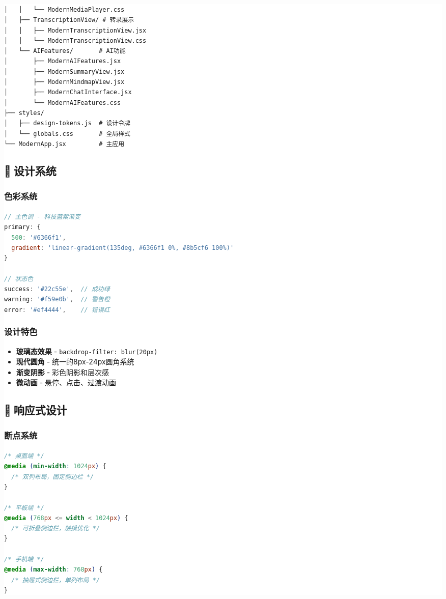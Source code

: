 ```
│   │   └── ModernMediaPlayer.css
│   ├── TranscriptionView/ # 转录展示
│   │   ├── ModernTranscriptionView.jsx
│   │   └── ModernTranscriptionView.css
│   └── AIFeatures/       # AI功能
│       ├── ModernAIFeatures.jsx
│       ├── ModernSummaryView.jsx
│       ├── ModernMindmapView.jsx
│       ├── ModernChatInterface.jsx
│       └── ModernAIFeatures.css
├── styles/
│   ├── design-tokens.js  # 设计令牌
│   └── globals.css       # 全局样式
└── ModernApp.jsx         # 主应用
```

## 🎨 设计系统

### 色彩系统
```javascript
// 主色调 - 科技蓝紫渐变
primary: {
  500: '#6366f1',
  gradient: 'linear-gradient(135deg, #6366f1 0%, #8b5cf6 100%)'
}

// 状态色
success: '#22c55e',  // 成功绿
warning: '#f59e0b',  // 警告橙
error: '#ef4444',    // 错误红
```

### 设计特色
- **玻璃态效果** - `backdrop-filter: blur(20px)`
- **现代圆角** - 统一的8px-24px圆角系统
- **渐变阴影** - 彩色阴影和层次感
- **微动画** - 悬停、点击、过渡动画

## 📱 响应式设计

### 断点系统
```css
/* 桌面端 */
@media (min-width: 1024px) {
  /* 双列布局，固定侧边栏 */
}

/* 平板端 */
@media (768px <= width < 1024px) {
  /* 可折叠侧边栏，触摸优化 */
}

/* 手机端 */
@media (max-width: 768px) {
  /* 抽屉式侧边栏，单列布局 */
}
```

